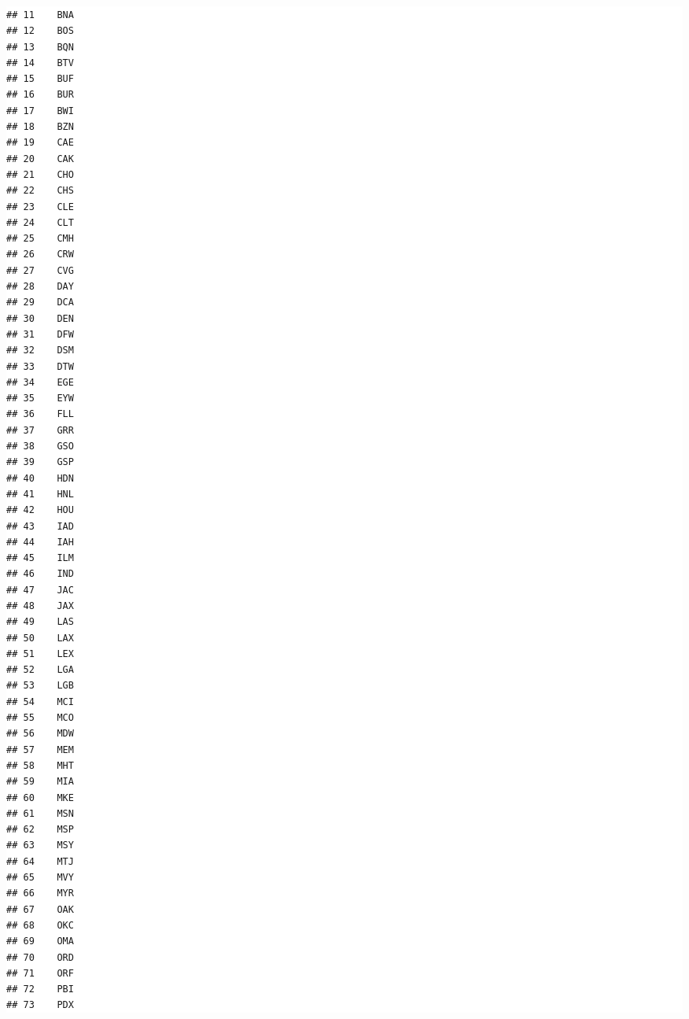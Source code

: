```
## 11    BNA
## 12    BOS
## 13    BQN
## 14    BTV
## 15    BUF
## 16    BUR
## 17    BWI
## 18    BZN
## 19    CAE
## 20    CAK
## 21    CHO
## 22    CHS
## 23    CLE
## 24    CLT
## 25    CMH
## 26    CRW
## 27    CVG
## 28    DAY
## 29    DCA
## 30    DEN
## 31    DFW
## 32    DSM
## 33    DTW
## 34    EGE
## 35    EYW
## 36    FLL
## 37    GRR
## 38    GSO
## 39    GSP
## 40    HDN
## 41    HNL
## 42    HOU
## 43    IAD
## 44    IAH
## 45    ILM
## 46    IND
## 47    JAC
## 48    JAX
## 49    LAS
## 50    LAX
## 51    LEX
## 52    LGA
## 53    LGB
## 54    MCI
## 55    MCO
## 56    MDW
## 57    MEM
## 58    MHT
## 59    MIA
## 60    MKE
## 61    MSN
## 62    MSP
## 63    MSY
## 64    MTJ
## 65    MVY
## 66    MYR
## 67    OAK
## 68    OKC
## 69    OMA
## 70    ORD
## 71    ORF
## 72    PBI
## 73    PDX
```